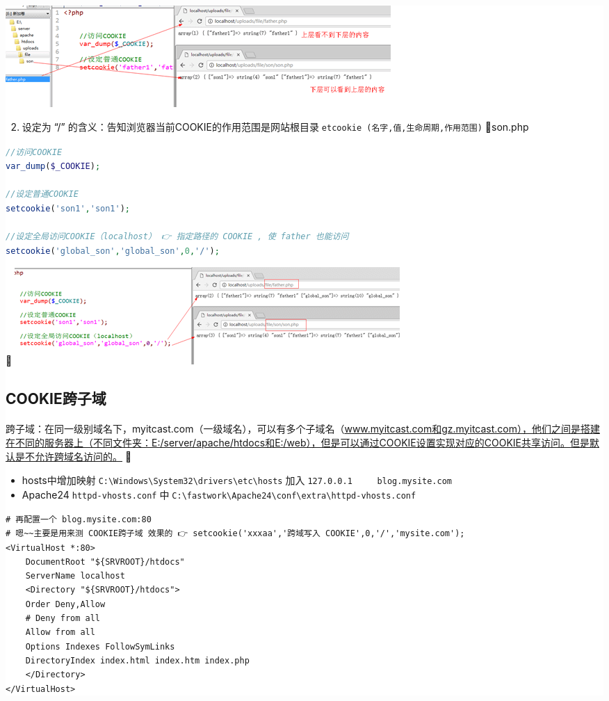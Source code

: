 ![](/files/php/2019-10-28-PHP-15.会话技术-dc06f9f7.png)

2. 设定为 “/” 的含义：告知浏览器当前COOKIE的作用范围是网站根目录 `etcookie (名字,值,生命周期,作用范围)`
🌰son.php
```php
//访问COOKIE
var_dump($_COOKIE);

//设定普通COOKIE
setcookie('son1','son1');

//设定全局访问COOKIE（localhost） 👉 指定路径的 COOKIE , 使 father 也能访问
setcookie('global_son','global_son',0,'/');
```
🍎
![](/files/php/2019-10-28-PHP-15.会话技术-812a761f.png)


## COOKIE跨子域
跨子域：在同一级别域名下，myitcast.com（一级域名），可以有多个子域名（www.myitcast.com和gz.myitcast.com），他们之间是搭建在不同的服务器上（不同文件夹：E:/server/apache/htdocs和E:/web），但是可以通过COOKIE设置实现对应的COOKIE共享访问。但是默认是不允许跨域名访问的。
🌴
- hosts中增加映射 `C:\Windows\System32\drivers\etc\hosts` 加入 `127.0.0.1     blog.mysite.com`
- Apache24 `httpd-vhosts.conf` 中 `C:\fastwork\Apache24\conf\extra\httpd-vhosts.conf`

```properties
# 再配置一个 blog.mysite.com:80
# 嗯~~主要是用来测 COOKIE跨子域 效果的 👉 setcookie('xxxaa','跨域写入 COOKIE',0,'/','mysite.com');
<VirtualHost *:80>
	DocumentRoot "${SRVROOT}/htdocs"
	ServerName localhost
	<Directory "${SRVROOT}/htdocs">
	Order Deny,Allow
	# Deny from all
	Allow from all
	Options Indexes FollowSymLinks
	DirectoryIndex index.html index.htm index.php
	</Directory>
</VirtualHost>
```
